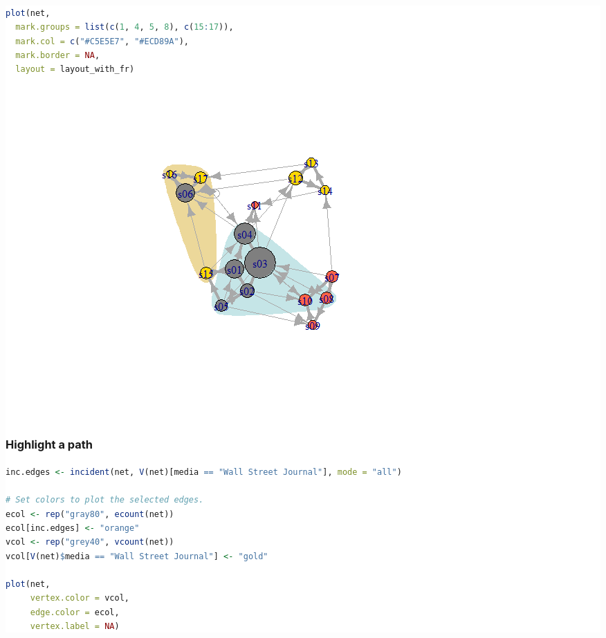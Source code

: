 ``` r
plot(net,
  mark.groups = list(c(1, 4, 5, 8), c(15:17)),
  mark.col = c("#C5E5E7", "#ECD89A"),
  mark.border = NA,
  layout = layout_with_fr)
```

![](kateto_basic_files/figure-gfm/unnamed-chunk-23-2.png)

### Highlight a path

``` r
inc.edges <- incident(net, V(net)[media == "Wall Street Journal"], mode = "all")

# Set colors to plot the selected edges.
ecol <- rep("gray80", ecount(net))
ecol[inc.edges] <- "orange"
vcol <- rep("grey40", vcount(net))
vcol[V(net)$media == "Wall Street Journal"] <- "gold"

plot(net,
     vertex.color = vcol,
     edge.color = ecol,
     vertex.label = NA)
```
